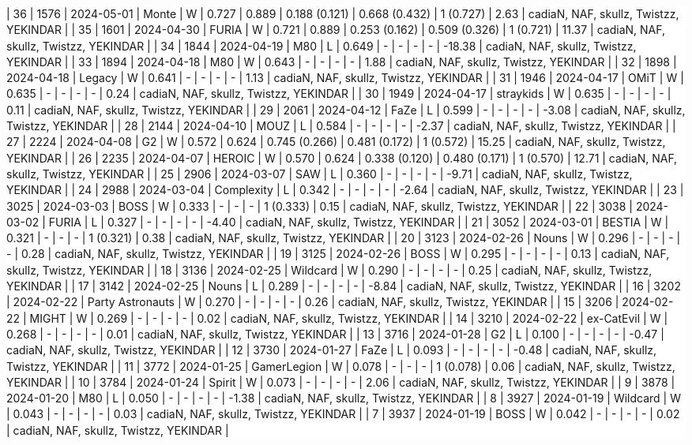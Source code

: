 |           36 |     1576 | 2024-05-01 | Monte            | W   | 0.727      | 0.889        | 0.188 (0.121)    | 0.668 (0.432)    | 1 (0.727) |     2.63 | cadiaN, NAF, skullz, Twistzz, YEKINDAR |
|           35 |     1601 | 2024-04-30 | FURIA            | W   | 0.721      | 0.889        | 0.253 (0.162)    | 0.509 (0.326)    | 1 (0.721) |    11.37 | cadiaN, NAF, skullz, Twistzz, YEKINDAR |
|           34 |     1844 | 2024-04-19 | M80              | L   | 0.649      | -            | -                | -                | -         |   -18.38 | cadiaN, NAF, skullz, Twistzz, YEKINDAR |
|           33 |     1894 | 2024-04-18 | M80              | W   | 0.643      | -            | -                | -                | -         |     1.88 | cadiaN, NAF, skullz, Twistzz, YEKINDAR |
|           32 |     1898 | 2024-04-18 | Legacy           | W   | 0.641      | -            | -                | -                | -         |     1.13 | cadiaN, NAF, skullz, Twistzz, YEKINDAR |
|           31 |     1946 | 2024-04-17 | OMiT             | W   | 0.635      | -            | -                | -                | -         |     0.24 | cadiaN, NAF, skullz, Twistzz, YEKINDAR |
|           30 |     1949 | 2024-04-17 | straykids        | W   | 0.635      | -            | -                | -                | -         |     0.11 | cadiaN, NAF, skullz, Twistzz, YEKINDAR |
|           29 |     2061 | 2024-04-12 | FaZe             | L   | 0.599      | -            | -                | -                | -         |    -3.08 | cadiaN, NAF, skullz, Twistzz, YEKINDAR |
|           28 |     2144 | 2024-04-10 | MOUZ             | L   | 0.584      | -            | -                | -                | -         |    -2.37 | cadiaN, NAF, skullz, Twistzz, YEKINDAR |
|           27 |     2224 | 2024-04-08 | G2               | W   | 0.572      | 0.624        | 0.745 (0.266)    | 0.481 (0.172)    | 1 (0.572) |    15.25 | cadiaN, NAF, skullz, Twistzz, YEKINDAR |
|           26 |     2235 | 2024-04-07 | HEROIC           | W   | 0.570      | 0.624        | 0.338 (0.120)    | 0.480 (0.171)    | 1 (0.570) |    12.71 | cadiaN, NAF, skullz, Twistzz, YEKINDAR |
|           25 |     2906 | 2024-03-07 | SAW              | L   | 0.360      | -            | -                | -                | -         |    -9.71 | cadiaN, NAF, skullz, Twistzz, YEKINDAR |
|           24 |     2988 | 2024-03-04 | Complexity       | L   | 0.342      | -            | -                | -                | -         |    -2.64 | cadiaN, NAF, skullz, Twistzz, YEKINDAR |
|           23 |     3025 | 2024-03-03 | BOSS             | W   | 0.333      | -            | -                | -                | 1 (0.333) |     0.15 | cadiaN, NAF, skullz, Twistzz, YEKINDAR |
|           22 |     3038 | 2024-03-02 | FURIA            | L   | 0.327      | -            | -                | -                | -         |    -4.40 | cadiaN, NAF, skullz, Twistzz, YEKINDAR |
|           21 |     3052 | 2024-03-01 | BESTIA           | W   | 0.321      | -            | -                | -                | 1 (0.321) |     0.38 | cadiaN, NAF, skullz, Twistzz, YEKINDAR |
|           20 |     3123 | 2024-02-26 | Nouns            | W   | 0.296      | -            | -                | -                | -         |     0.28 | cadiaN, NAF, skullz, Twistzz, YEKINDAR |
|           19 |     3125 | 2024-02-26 | BOSS             | W   | 0.295      | -            | -                | -                | -         |     0.13 | cadiaN, NAF, skullz, Twistzz, YEKINDAR |
|           18 |     3136 | 2024-02-25 | Wildcard         | W   | 0.290      | -            | -                | -                | -         |     0.25 | cadiaN, NAF, skullz, Twistzz, YEKINDAR |
|           17 |     3142 | 2024-02-25 | Nouns            | L   | 0.289      | -            | -                | -                | -         |    -8.84 | cadiaN, NAF, skullz, Twistzz, YEKINDAR |
|           16 |     3202 | 2024-02-22 | Party Astronauts | W   | 0.270      | -            | -                | -                | -         |     0.26 | cadiaN, NAF, skullz, Twistzz, YEKINDAR |
|           15 |     3206 | 2024-02-22 | MIGHT            | W   | 0.269      | -            | -                | -                | -         |     0.02 | cadiaN, NAF, skullz, Twistzz, YEKINDAR |
|           14 |     3210 | 2024-02-22 | ex-CatEvil       | W   | 0.268      | -            | -                | -                | -         |     0.01 | cadiaN, NAF, skullz, Twistzz, YEKINDAR |
|           13 |     3716 | 2024-01-28 | G2               | L   | 0.100      | -            | -                | -                | -         |    -0.47 | cadiaN, NAF, skullz, Twistzz, YEKINDAR |
|           12 |     3730 | 2024-01-27 | FaZe             | L   | 0.093      | -            | -                | -                | -         |    -0.48 | cadiaN, NAF, skullz, Twistzz, YEKINDAR |
|           11 |     3772 | 2024-01-25 | GamerLegion      | W   | 0.078      | -            | -                | -                | 1 (0.078) |     0.06 | cadiaN, NAF, skullz, Twistzz, YEKINDAR |
|           10 |     3784 | 2024-01-24 | Spirit           | W   | 0.073      | -            | -                | -                | -         |     2.06 | cadiaN, NAF, skullz, Twistzz, YEKINDAR |
|            9 |     3878 | 2024-01-20 | M80              | L   | 0.050      | -            | -                | -                | -         |    -1.38 | cadiaN, NAF, skullz, Twistzz, YEKINDAR |
|            8 |     3927 | 2024-01-19 | Wildcard         | W   | 0.043      | -            | -                | -                | -         |     0.03 | cadiaN, NAF, skullz, Twistzz, YEKINDAR |
|            7 |     3937 | 2024-01-19 | BOSS             | W   | 0.042      | -            | -                | -                | -         |     0.02 | cadiaN, NAF, skullz, Twistzz, YEKINDAR |